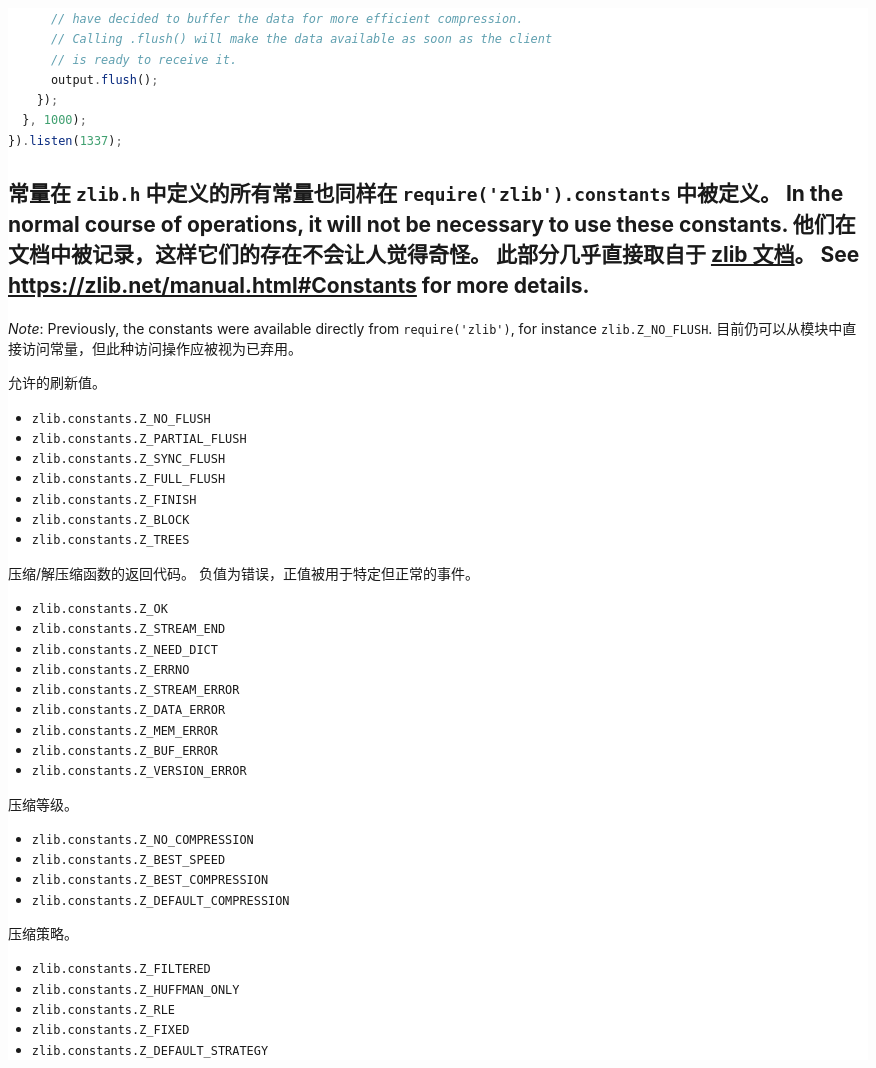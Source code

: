 ```js
      // have decided to buffer the data for more efficient compression.
      // Calling .flush() will make the data available as soon as the client
      // is ready to receive it.
      output.flush();
    });
  }, 1000);
}).listen(1337);
```

## 常量在 `zlib.h` 中定义的所有常量也同样在 `require('zlib').constants` 中被定义。 In the normal course of operations, it will not be necessary to use these constants. 他们在文档中被记录，这样它们的存在不会让人觉得奇怪。 此部分几乎直接取自于 [zlib 文档](https://zlib.net/manual.html#Constants)。 See <https://zlib.net/manual.html#Constants> for more details.

*Note*: Previously, the constants were available directly from `require('zlib')`, for instance `zlib.Z_NO_FLUSH`. 目前仍可以从模块中直接访问常量，但此种访问操作应被视为已弃用。

允许的刷新值。

* `zlib.constants.Z_NO_FLUSH`
* `zlib.constants.Z_PARTIAL_FLUSH`
* `zlib.constants.Z_SYNC_FLUSH`
* `zlib.constants.Z_FULL_FLUSH`
* `zlib.constants.Z_FINISH`
* `zlib.constants.Z_BLOCK`
* `zlib.constants.Z_TREES`

压缩/解压缩函数的返回代码。 负值为错误，正值被用于特定但正常的事件。

* `zlib.constants.Z_OK`
* `zlib.constants.Z_STREAM_END`
* `zlib.constants.Z_NEED_DICT`
* `zlib.constants.Z_ERRNO`
* `zlib.constants.Z_STREAM_ERROR`
* `zlib.constants.Z_DATA_ERROR`
* `zlib.constants.Z_MEM_ERROR`
* `zlib.constants.Z_BUF_ERROR`
* `zlib.constants.Z_VERSION_ERROR`

压缩等级。

* `zlib.constants.Z_NO_COMPRESSION`
* `zlib.constants.Z_BEST_SPEED`
* `zlib.constants.Z_BEST_COMPRESSION`
* `zlib.constants.Z_DEFAULT_COMPRESSION`

压缩策略。

* `zlib.constants.Z_FILTERED`
* `zlib.constants.Z_HUFFMAN_ONLY`
* `zlib.constants.Z_RLE`
* `zlib.constants.Z_FIXED`
* `zlib.constants.Z_DEFAULT_STRATEGY`
